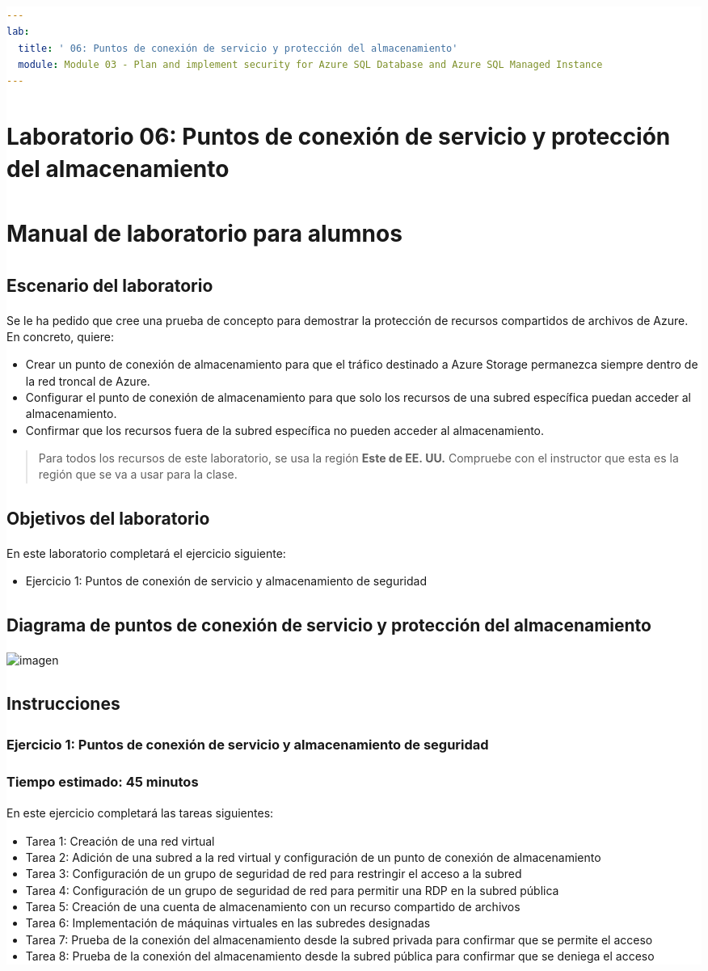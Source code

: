 ```yaml
---
lab:
  title: ' 06: Puntos de conexión de servicio y protección del almacenamiento'
  module: Module 03 - Plan and implement security for Azure SQL Database and Azure SQL Managed Instance
---
```


# Laboratorio 06: Puntos de conexión de servicio y protección del almacenamiento
# Manual de laboratorio para alumnos

## Escenario del laboratorio

Se le ha pedido que cree una prueba de concepto para demostrar la protección de recursos compartidos de archivos de Azure. En concreto, quiere:
    
- Crear un punto de conexión de almacenamiento para que el tráfico destinado a Azure Storage permanezca siempre dentro de la red troncal de Azure.
- Configurar el punto de conexión de almacenamiento para que solo los recursos de una subred específica puedan acceder al almacenamiento.
- Confirmar que los recursos fuera de la subred específica no pueden acceder al almacenamiento. 

> Para todos los recursos de este laboratorio, se usa la región **Este de EE. UU.** Compruebe con el instructor que esta es la región que se va a usar para la clase. 

## Objetivos del laboratorio

En este laboratorio completará el ejercicio siguiente:

- Ejercicio 1: Puntos de conexión de servicio y almacenamiento de seguridad

## Diagrama de puntos de conexión de servicio y protección del almacenamiento

![imagen](https://user-images.githubusercontent.com/91347931/157534883-29664a05-85d1-4c70-99a7-f16d2360755d.png)

## Instrucciones

### Ejercicio 1: Puntos de conexión de servicio y almacenamiento de seguridad

### Tiempo estimado: 45 minutos

En este ejercicio completará las tareas siguientes:

- Tarea 1: Creación de una red virtual
- Tarea 2: Adición de una subred a la red virtual y configuración de un punto de conexión de almacenamiento
- Tarea 3: Configuración de un grupo de seguridad de red para restringir el acceso a la subred
- Tarea 4: Configuración de un grupo de seguridad de red para permitir una RDP en la subred pública
- Tarea 5: Creación de una cuenta de almacenamiento con un recurso compartido de archivos
- Tarea 6: Implementación de máquinas virtuales en las subredes designadas
- Tarea 7: Prueba de la conexión del almacenamiento desde la subred privada para confirmar que se permite el acceso
- Tarea 8: Prueba de la conexión del almacenamiento desde la subred pública para confirmar que se deniega el acceso 
